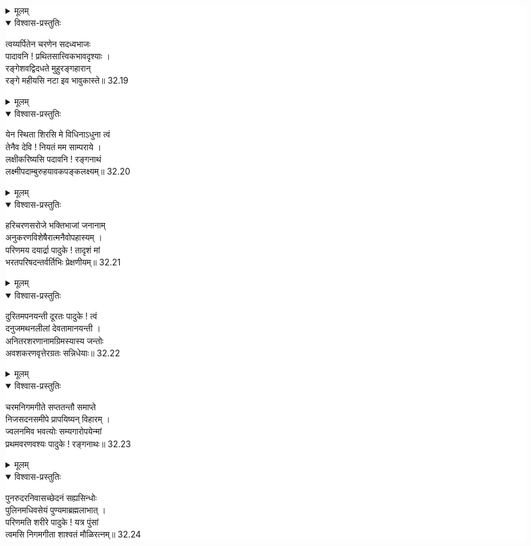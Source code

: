 <details><summary>मूलम्</summary></details>

<details open><summary>विश्वास-प्रस्तुतिः</summary>

त्वय्यर्पितेन चरणेन सदध्वभाजः  
पादावनि ! प्रथितसात्त्विकभावदृश्याः ।  
रङ्गेशवद्विदधते मुहुरङ्गहारान्  
रङ्गे महीयसि नटा इव भावुकास्ते॥ 32.19
</details>

<details><summary>मूलम्</summary></details>

<details open><summary>विश्वास-प्रस्तुतिः</summary>

येन स्थिता शिरसि मे विधिनाऽधुना त्वं  
तेनैव देवि ! नियतं मम साम्पराये ।  
लक्षीकरिष्यसि पदावनि ! रङ्गनाथं  
लक्ष्मीपदाम्बुरुहयावकपङ्कलक्ष्यम्॥ 32.20
</details>

<details><summary>मूलम्</summary></details>

<details open><summary>विश्वास-प्रस्तुतिः</summary>

हरिचरणसरोजे भक्तिभाजां जनानाम्  
अनुकरणविशेषैरात्मनैवोपहास्यम् ।  
परिणमय दयार्द्रा पादुके ! तादृशं मां  
भरतपरिषदन्तर्वर्तिभिः प्रेक्षणीयम्॥ 32.21
</details>

<details><summary>मूलम्</summary></details>

<details open><summary>विश्वास-प्रस्तुतिः</summary>

दुरितमपनयन्ती दूरतः पादुके ! त्वं  
दनुजमथनलीलां देवतामानयन्ती ।  
अनितरशरणानामग्रिमस्यास्य जन्तोः  
अवशकरणवृत्तेरग्रतः सन्निधेयाः॥ 32.22
</details>

<details><summary>मूलम्</summary></details>

<details open><summary>विश्वास-प्रस्तुतिः</summary>

चरमनिगमगीते सप्ततन्तौ समाप्ते  
निजसदनसमीपे प्रापयिष्यन् विहारम् ।  
ज्वलनमिव भवत्योः सम्यगारोपयेन्मां  
प्रथमवरणवश्यः पादुके ! रङ्गनाथः॥ 32.23
</details>

<details><summary>मूलम्</summary></details>

<details open><summary>विश्वास-प्रस्तुतिः</summary>

पुनरुदरनिवासच्छेदनं सह्यसिन्धोः  
पुलिनमधिवसेयं पुण्यमाब्रह्मलाभात् ।  
परिणमति शरीरे पादुके ! यत्र पुंसां  
त्वमसि निगमगीता शाश्वतं मौळिरत्नम्॥ 32.24
</details>
